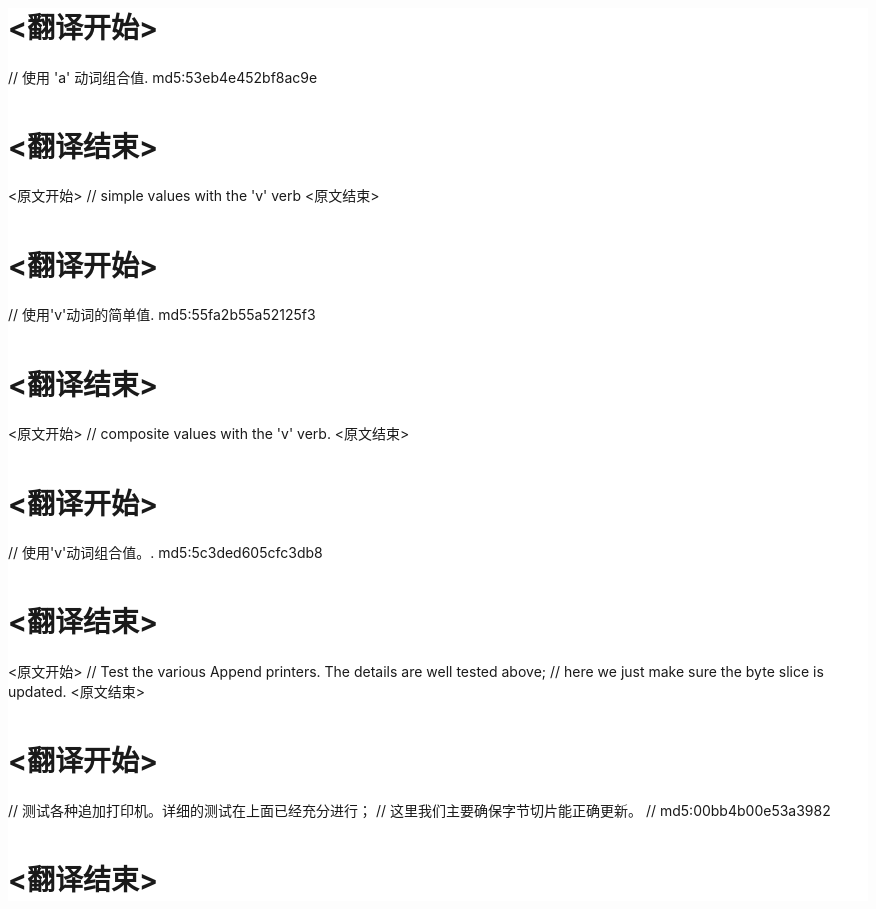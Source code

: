 # <翻译开始>
// 使用 'a' 动词组合值. md5:53eb4e452bf8ac9e
# <翻译结束>


<原文开始>
// simple values with the 'v' verb
<原文结束>

# <翻译开始>
// 使用'v'动词的简单值. md5:55fa2b55a52125f3
# <翻译结束>


<原文开始>
// composite values with the 'v' verb.
<原文结束>

# <翻译开始>
// 使用'v'动词组合值。. md5:5c3ded605cfc3db8
# <翻译结束>


<原文开始>
// Test the various Append printers. The details are well tested above;
// here we just make sure the byte slice is updated.
<原文结束>

# <翻译开始>
// 测试各种追加打印机。详细的测试在上面已经充分进行；
// 这里我们主要确保字节切片能正确更新。
// md5:00bb4b00e53a3982
# <翻译结束>

